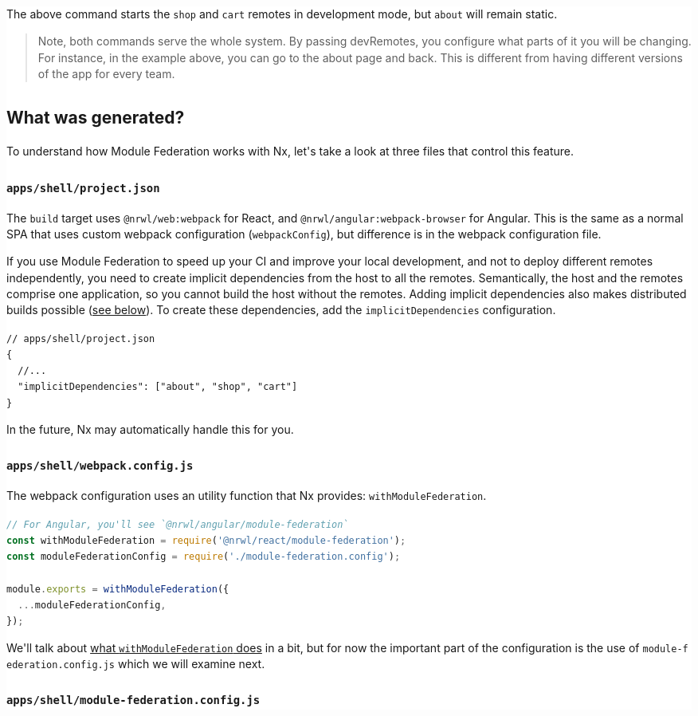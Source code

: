 The above command starts the `shop` and `cart` remotes in development mode, but `about` will remain static.

> Note, both commands serve the whole system. By passing devRemotes, you configure what parts of it you will be changing. For instance, in the example above, you can go to the about page and back. This is different from having different versions of the app for every team.

## What was generated?

To understand how Module Federation works with Nx, let's take a look at three files that control this feature.

### `apps/shell/project.json`

The `build` target uses `@nrwl/web:webpack` for React, and `@nrwl/angular:webpack-browser` for Angular. This is the same as a normal SPA that uses custom webpack configuration (`webpackConfig`), but difference is in the webpack configuration file.

If you use Module Federation to speed up your CI and improve your local development, and not to deploy different remotes independently, you need to create implicit dependencies from the host to all the remotes. Semantically, the host and the remotes comprise one application, so you cannot build the host without the remotes. Adding implicit dependencies also makes distributed builds possible ([see below](#production-build-and-deployment)). To create these dependencies, add the `implicitDependencies` configuration.

```text
// apps/shell/project.json
{
  //...
  "implicitDependencies": ["about", "shop", "cart"]
}
```

In the future, Nx may automatically handle this for you.

### `apps/shell/webpack.config.js`

The webpack configuration uses an utility function that Nx provides: `withModuleFederation`.

```javascript
// For Angular, you'll see `@nrwl/angular/module-federation`
const withModuleFederation = require('@nrwl/react/module-federation');
const moduleFederationConfig = require('./module-federation.config');

module.exports = withModuleFederation({
  ...moduleFederationConfig,
});
```

We'll talk about [what `withModuleFederation` does](#what-does-withmodulefederation-do) in a bit, but for now the important part of the configuration is the use of `module-federation.config.js` which we will examine next.

### `apps/shell/module-federation.config.js`
